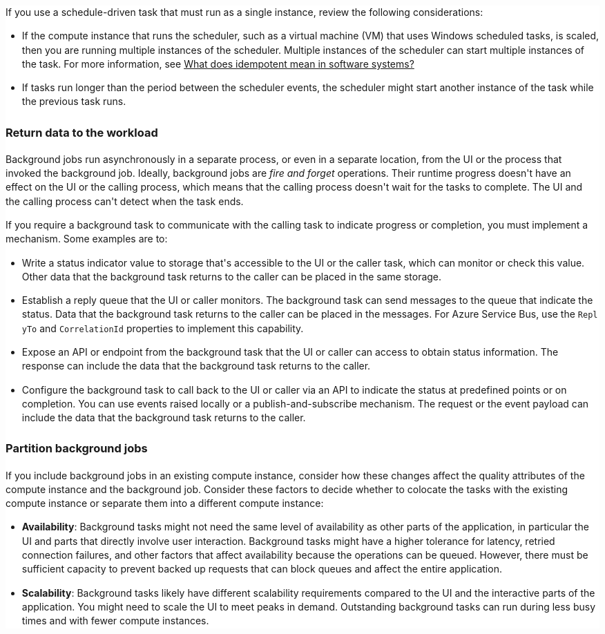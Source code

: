 If you use a schedule-driven task that must run as a single instance, review the following considerations:

- If the compute instance that runs the scheduler, such as a virtual machine (VM) that uses Windows scheduled tasks, is scaled, then you are running multiple instances of the scheduler. Multiple instances of the scheduler can start multiple instances of the task. For more information, see [What does idempotent mean in software systems?](https://particular.net/blog/what-does-idempotent-mean)

- If tasks run longer than the period between the scheduler events, the scheduler might start another instance of the task while the previous task runs.

### Return data to the workload

Background jobs run asynchronously in a separate process, or even in a separate location, from the UI or the process that invoked the background job. Ideally, background jobs are *fire and forget* operations. Their runtime progress doesn't have an effect on the UI or the calling process, which means that the calling process doesn't wait for the tasks to complete. The UI and the calling process can't detect when the task ends.

If you require a background task to communicate with the calling task to indicate progress or completion, you must implement a mechanism. Some examples are to:

- Write a status indicator value to storage that's accessible to the UI or the caller task, which can monitor or check this value. Other data that the background task returns to the caller can be placed in the same storage.

- Establish a reply queue that the UI or caller monitors. The background task can send messages to the queue that indicate the status. Data that the background task returns to the caller can be placed in the messages. For Azure Service Bus, use the `ReplyTo` and `CorrelationId` properties to implement this capability.

- Expose an API or endpoint from the background task that the UI or caller can access to obtain status information. The response can include the data that the background task returns to the caller.

- Configure the background task to call back to the UI or caller via an API to indicate the status at predefined points or on completion. You can use events raised locally or a publish-and-subscribe mechanism. The request or the event payload can include the data that the background task returns to the caller.

### Partition background jobs

If you include background jobs in an existing compute instance, consider how these changes affect the quality attributes of the compute instance and the background job. Consider these factors to decide whether to colocate the tasks with the existing compute instance or separate them into a different compute instance:

- **Availability**: Background tasks might not need the same level of availability as other parts of the application, in particular the UI and parts that directly involve user interaction. Background tasks might have a higher tolerance for latency, retried connection failures, and other factors that affect availability because the operations can be queued. However, there must be sufficient capacity to prevent backed up requests that can block queues and affect the entire application.

- **Scalability**: Background tasks likely have different scalability requirements compared to the UI and the interactive parts of the application. You might need to scale the UI to meet peaks in demand. Outstanding background tasks can run during less busy times and with fewer compute instances.
